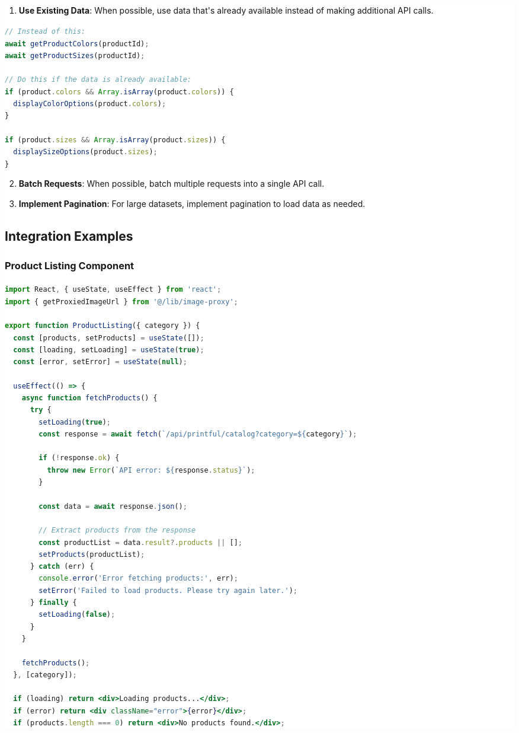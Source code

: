 1. **Use Existing Data**: When possible, use data that's already available instead of making additional API calls.

```javascript
// Instead of this:
await getProductColors(productId);
await getProductSizes(productId);

// Do this if the data is already available:
if (product.colors && Array.isArray(product.colors)) {
  displayColorOptions(product.colors);
}

if (product.sizes && Array.isArray(product.sizes)) {
  displaySizeOptions(product.sizes);
}
```

2. **Batch Requests**: When possible, batch multiple requests into a single API call.

3. **Implement Pagination**: For large datasets, implement pagination to load data as needed.

## Integration Examples

### Product Listing Component

```jsx
import React, { useState, useEffect } from 'react';
import { getProxiedImageUrl } from '@/lib/image-proxy';

export function ProductListing({ category }) {
  const [products, setProducts] = useState([]);
  const [loading, setLoading] = useState(true);
  const [error, setError] = useState(null);

  useEffect(() => {
    async function fetchProducts() {
      try {
        setLoading(true);
        const response = await fetch(`/api/printful/catalog?category=${category}`);
        
        if (!response.ok) {
          throw new Error(`API error: ${response.status}`);
        }
        
        const data = await response.json();
        
        // Extract products from the response
        const productList = data.result?.products || [];
        setProducts(productList);
      } catch (err) {
        console.error('Error fetching products:', err);
        setError('Failed to load products. Please try again later.');
      } finally {
        setLoading(false);
      }
    }

    fetchProducts();
  }, [category]);

  if (loading) return <div>Loading products...</div>;
  if (error) return <div className="error">{error}</div>;
  if (products.length === 0) return <div>No products found.</div>;

```